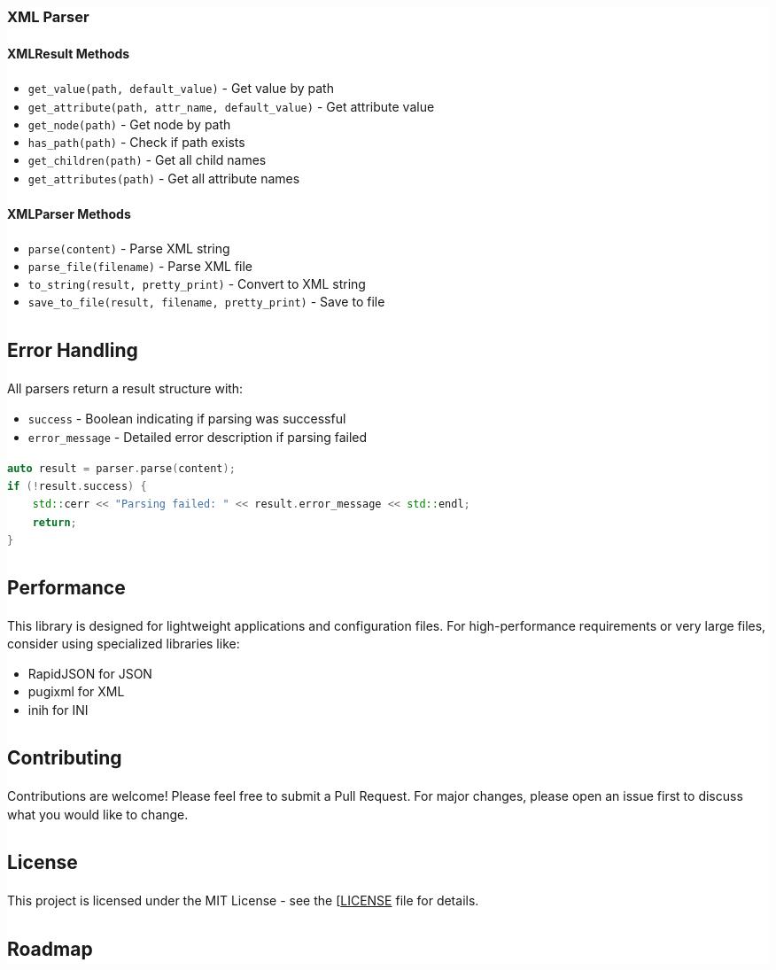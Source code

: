 ### XML Parser

#### XMLResult Methods
- `get_value(path, default_value)` - Get value by path
- `get_attribute(path, attr_name, default_value)` - Get attribute value
- `get_node(path)` - Get node by path
- `has_path(path)` - Check if path exists
- `get_children(path)` - Get all child names
- `get_attributes(path)` - Get all attribute names

#### XMLParser Methods
- `parse(content)` - Parse XML string
- `parse_file(filename)` - Parse XML file
- `to_string(result, pretty_print)` - Convert to XML string
- `save_to_file(result, filename, pretty_print)` - Save to file

## Error Handling

All parsers return a result structure with:
- `success` - Boolean indicating if parsing was successful
- `error_message` - Detailed error description if parsing failed

```cpp
auto result = parser.parse(content);
if (!result.success) {
    std::cerr << "Parsing failed: " << result.error_message << std::endl;
    return;
}
```

## Performance

This library is designed for lightweight applications and configuration files. For high-performance requirements or very large files, consider using specialized libraries like:
- RapidJSON for JSON
- pugixml for XML
- inih for INI

## Contributing

Contributions are welcome! Please feel free to submit a Pull Request. For major changes, please open an issue first to discuss what you would like to change.

## License

This project is licensed under the MIT License - see the [[LICENSE](https://github.com/TroubleGy/INI-JSON-XML-Parser/blob/main/LICENCE) file for details.

## Roadmap
